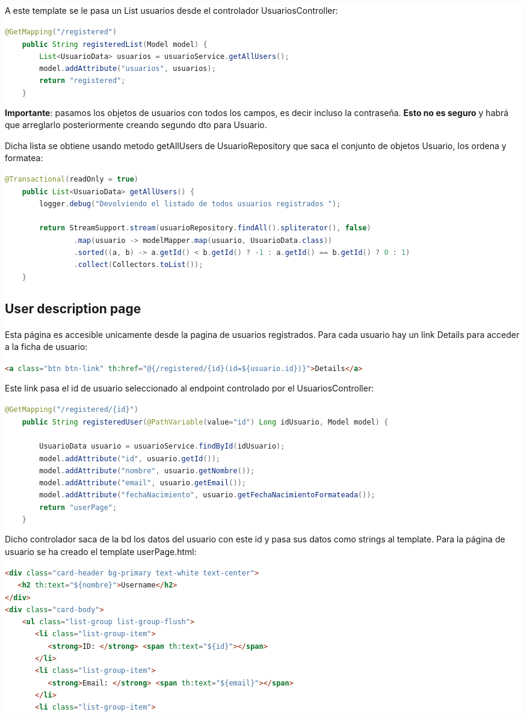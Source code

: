 A este template se le pasa un List<UsuarioData> usuarios desde el controlador UsuariosController:

```java
@GetMapping("/registered")
    public String registeredList(Model model) {
        List<UsuarioData> usuarios = usuarioService.getAllUsers();
        model.addAttribute("usuarios", usuarios);
        return "registered";
    }
```

**Importante**: pasamos los objetos de usuarios con todos los campos, es decir incluso la contraseña. **Esto no es seguro** y habrá que arreglarlo posteriormente creando segundo dto para Usuario.

Dicha lista se obtiene usando metodo getAllUsers de UsuarioRepository que saca el conjunto de objetos Usuario, los ordena y formatea:

```java
@Transactional(readOnly = true)
    public List<UsuarioData> getAllUsers() {
        logger.debug("Devolviendo el listado de todos usuarios registrados ");

        return StreamSupport.stream(usuarioRepository.findAll().spliterator(), false)
                .map(usuario -> modelMapper.map(usuario, UsuarioData.class))
                .sorted((a, b) -> a.getId() < b.getId() ? -1 : a.getId() == b.getId() ? 0 : 1)
                .collect(Collectors.toList());
    }
```

## User description page

Esta página es accesible unicamente desde la pagina de usuarios registrados.  Para cada usuario hay un link Details para acceder a la ficha de usuario:

```html
<a class="btn btn-link" th:href="@{/registered/{id}(id=${usuario.id})}">Details</a>
```

Este link pasa el id de usuario seleccionado al endpoint controlado por el UsuariosController:

```java
@GetMapping("/registered/{id}")
    public String registeredUser(@PathVariable(value="id") Long idUsuario, Model model) {

        UsuarioData usuario = usuarioService.findById(idUsuario);
        model.addAttribute("id", usuario.getId());
        model.addAttribute("nombre", usuario.getNombre());
        model.addAttribute("email", usuario.getEmail());
        model.addAttribute("fechaNacimiento", usuario.getFechaNacimientoFormateada());
        return "userPage";
    }
```

Dicho controlador saca de la bd los datos del usuario con este id y pasa sus datos como strings al template. Para la página de usuario se ha creado el template userPage.html:

```html
<div class="card-header bg-primary text-white text-center">
   <h2 th:text="${nombre}">Username</h2>
</div>
<div class="card-body">
    <ul class="list-group list-group-flush">
       <li class="list-group-item">
          <strong>ID: </strong> <span th:text="${id}"></span>
       </li>
       <li class="list-group-item">
          <strong>Email: </strong> <span th:text="${email}"></span>
       </li>
       <li class="list-group-item">
```